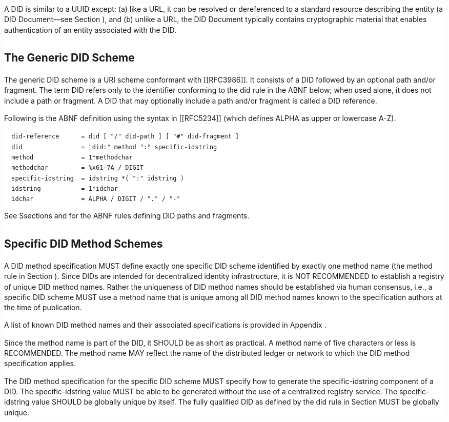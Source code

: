 A DID is similar to a UUID except: (a) like a URL, it can be resolved or
dereferenced to a standard resource describing the entity (a DID Document—see
Section ), and (b) unlike a URL, the DID Document typically contains
cryptographic material that enables authentication of an entity associated
with the DID.

## The Generic DID Scheme

The generic DID scheme is a URI scheme conformant with [[RFC3986]]. It
consists of a DID followed by an optional path and/or fragment. The term DID
refers only to the identifier conforming to the did rule in the ABNF below;
when used alone, it does not include a path or fragment. A DID that may
optionally include a path and/or fragment is called a DID reference.

Following is the ABNF definition using the syntax in [[RFC5234]] (which
defines ALPHA as upper or lowercase A-Z).

    
    
      did-reference      = did [ "/" did-path ] [ "#" did-fragment ]
      did                = "did:" method ":" specific-idstring
      method             = 1*methodchar
      methodchar         = %x61-7A / DIGIT
      specific-idstring  = idstring *( ":" idstring )
      idstring           = 1*idchar
      idchar             = ALPHA / DIGIT / "." / "-"
    

See Ssections  and  for the ABNF rules defining DID paths and fragments.

## Specific DID Method Schemes

A DID method specification MUST define exactly one specific DID scheme
identified by exactly one method name (the method rule in Section ). Since
DIDs are intended for decentralized identity infrastructure, it is NOT
RECOMMENDED to establish a registry of unique DID method names. Rather the
uniqueness of DID method names should be established via human consensus,
i.e., a specific DID scheme MUST use a method name that is unique among all
DID method names known to the specification authors at the time of
publication.

A list of known DID method names and their associated specifications is
provided in Appendix .

Since the method name is part of the DID, it SHOULD be as short as practical.
A method name of five characters or less is RECOMMENDED. The method name MAY
reflect the name of the distributed ledger or network to which the DID method
specification applies.

The DID method specification for the specific DID scheme MUST specify how to
generate the specific-idstring component of a DID. The specific-idstring value
MUST be able to be generated without the use of a centralized registry
service. The specific-idstring value SHOULD be globally unique by itself. The
fully qualified DID as defined by the did rule in Section  MUST be globally
unique.

